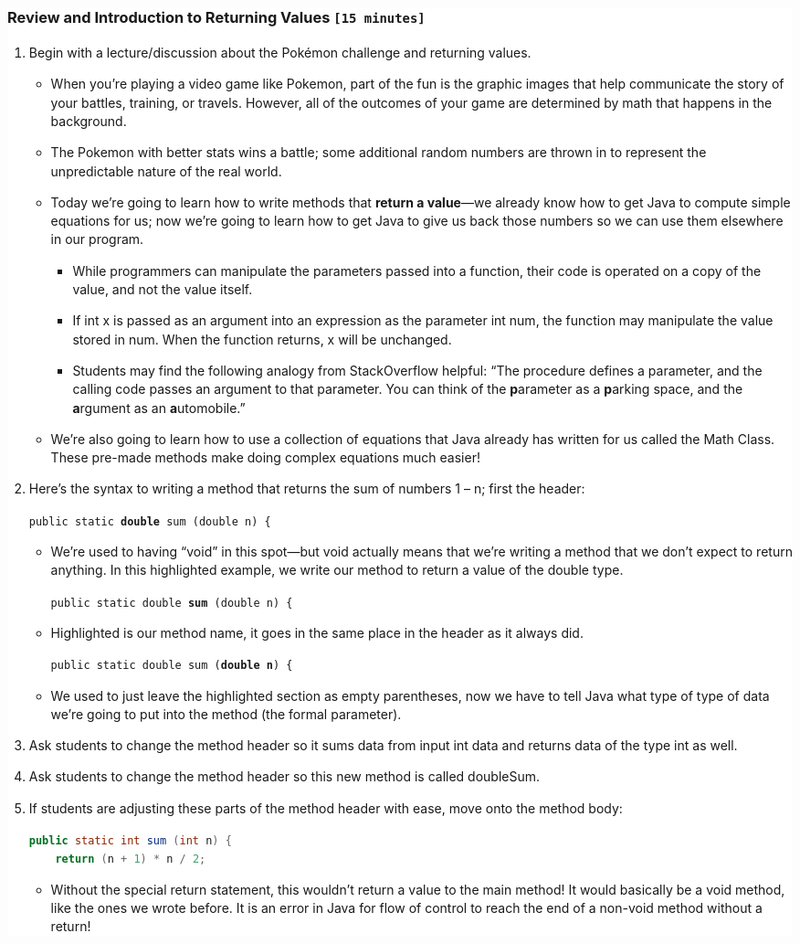 ### Review and Introduction to Returning Values `[15 minutes]`

1. Begin with a lecture/discussion about the Pokémon challenge and returning values.

   - When you’re playing a video game like Pokemon, part of the fun is the graphic images that help
     communicate the story of your battles, training, or travels. However, all of the outcomes of
     your game are determined by math that happens in the background.

   - The Pokemon with better stats wins a battle; some additional random numbers are thrown in to
     represent the unpredictable nature of the real world.

   - Today we’re going to learn how to write methods that **return a value**—we already know how to
     get Java to compute simple equations for us; now we’re going to learn how to get Java to give
     us back those numbers so we can use them elsewhere in our program.

     - While programmers can manipulate the parameters passed into a function, their code is
       operated on a copy of the value, and not the value itself.

     - If int x is passed as an argument into an expression as the parameter int num, the function
       may manipulate the value stored in num. When the function returns, x will be unchanged.

     - Students may find the following analogy from StackOverflow helpful: “The procedure defines a
       parameter, and the calling code passes an argument to that parameter. You can think of the
       **p**arameter as a **p**arking space, and the **a**rgument as an **a**utomobile.”

   - We’re also going to learn how to use a collection of equations that Java already has written
     for us called the Math Class. These pre-made methods make doing complex equations much easier!

2. Here’s the syntax to writing a method that returns the sum of numbers 1 – n; first the header:

   `public static `**`double`**` sum (double n) {`

   - We’re used to having “void” in this spot—but void actually means that we’re writing a method
     that we don’t expect to return anything. In this highlighted example, we write our method to
     return a value of the double type.

     `public static double `**`sum`**` (double n) {`

   - Highlighted is our method name, it goes in the same place in the header as it always did.

     `public static double sum (`**`double n`**`) {`

   - We used to just leave the highlighted section as empty parentheses, now we have to tell Java
     what type of type of data we’re going to put into the method (the formal parameter).

3. Ask students to change the method header so it sums data from input int data and returns data of
   the type int as well.

4. Ask students to change the method header so this new method is called doubleSum.

5. If students are adjusting these parts of the method header with ease, move onto the method body:

   ``` Java
   public static int sum (int n) {
       return (n + 1) * n / 2;
   ```

   - Without the special return statement, this wouldn’t return a value to the main method! It would
     basically be a void method, like the ones we wrote before. It is an error in Java for flow of
     control to reach the end of a non-void method without a return!
